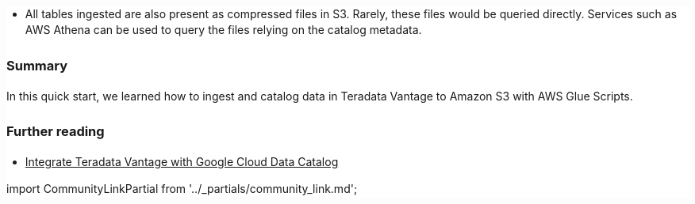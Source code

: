 * All tables ingested are also present as compressed files in S3. Rarely, these files would be queried directly. Services such as AWS Athena can be used to query the files relying on the catalog metadata.

### Summary

In this quick start, we learned how to ingest and catalog data in Teradata Vantage to Amazon S3 with AWS Glue Scripts.

### Further reading
* [Integrate Teradata Vantage with Google Cloud Data Catalog](https://quickstarts.teradata.com/cloud-guides/integrate-teradata-vantage-with-google-cloud-data-catalog.html)

import CommunityLinkPartial from '../_partials/community_link.md';

<CommunityLinkPartial />